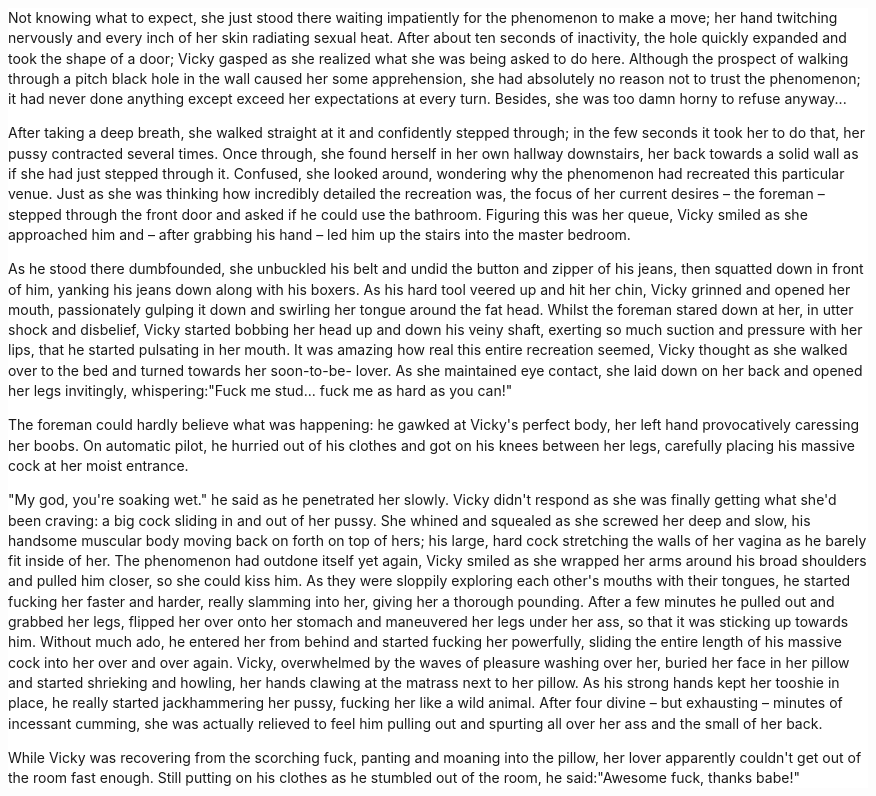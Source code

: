  Not knowing what to expect, she just stood there waiting impatiently for the phenomenon to make a move; her hand twitching nervously and every inch of her skin radiating sexual heat. After about ten seconds of inactivity, the hole quickly expanded and took the shape of a door; Vicky gasped as she realized what she was being asked to do here. Although the prospect of walking through a pitch black hole in the wall caused her some apprehension, she had absolutely no reason not to trust the phenomenon; it had never done anything except exceed her expectations at every turn. Besides, she was too damn horny to refuse anyway... 

 After taking a deep breath, she walked straight at it and confidently stepped through; in the few seconds it took her to do that, her pussy contracted several times. Once through, she found herself in her own hallway downstairs, her back towards a solid wall as if she had just stepped through it. Confused, she looked around, wondering why the phenomenon had recreated this particular venue. Just as she was thinking how incredibly detailed the recreation was, the focus of her current desires – the foreman – stepped through the front door and asked if he could use the bathroom. Figuring this was her queue, Vicky smiled as she approached him and – after grabbing his hand – led him up the stairs into the master bedroom. 

 As he stood there dumbfounded, she unbuckled his belt and undid the button and zipper of his jeans, then squatted down in front of him, yanking his jeans down along with his boxers. As his hard tool veered up and hit her chin, Vicky grinned and opened her mouth, passionately gulping it down and swirling her tongue around the fat head. Whilst the foreman stared down at her, in utter shock and disbelief, Vicky started bobbing her head up and down his veiny shaft, exerting so much suction and pressure with her lips, that he started pulsating in her mouth. It was amazing how real this entire recreation seemed, Vicky thought as she walked over to the bed and turned towards her soon-to-be- lover. As she maintained eye contact, she laid down on her back and opened her legs invitingly, whispering:"Fuck me stud... fuck me as hard as you can!" 

 The foreman could hardly believe what was happening: he gawked at Vicky's perfect body, her left hand provocatively caressing her boobs. On automatic pilot, he hurried out of his clothes and got on his knees between her legs, carefully placing his massive cock at her moist entrance. 

 "My god, you're soaking wet." he said as he penetrated her slowly. Vicky didn't respond as she was finally getting what she'd been craving: a big cock sliding in and out of her pussy. She whined and squealed as she screwed her deep and slow, his handsome muscular body moving back on forth on top of hers; his large, hard cock stretching the walls of her vagina as he barely fit inside of her. The phenomenon had outdone itself yet again, Vicky smiled as she wrapped her arms around his broad shoulders and pulled him closer, so she could kiss him. As they were sloppily exploring each other's mouths with their tongues, he started fucking her faster and harder, really slamming into her, giving her a thorough pounding. After a few minutes he pulled out and grabbed her legs, flipped her over onto her stomach and maneuvered her legs under her ass, so that it was sticking up towards him. Without much ado, he entered her from behind and started fucking her powerfully, sliding the entire length of his massive cock into her over and over again. Vicky, overwhelmed by the waves of pleasure washing over her, buried her face in her pillow and started shrieking and howling, her hands clawing at the matrass next to her pillow. As his strong hands kept her tooshie in place, he really started jackhammering her pussy, fucking her like a wild animal. After four divine – but exhausting – minutes of incessant cumming, she was actually relieved to feel him pulling out and spurting all over her ass and the small of her back. 

 While Vicky was recovering from the scorching fuck, panting and moaning into the pillow, her lover apparently couldn't get out of the room fast enough. Still putting on his clothes as he stumbled out of the room, he said:"Awesome fuck, thanks babe!" 
